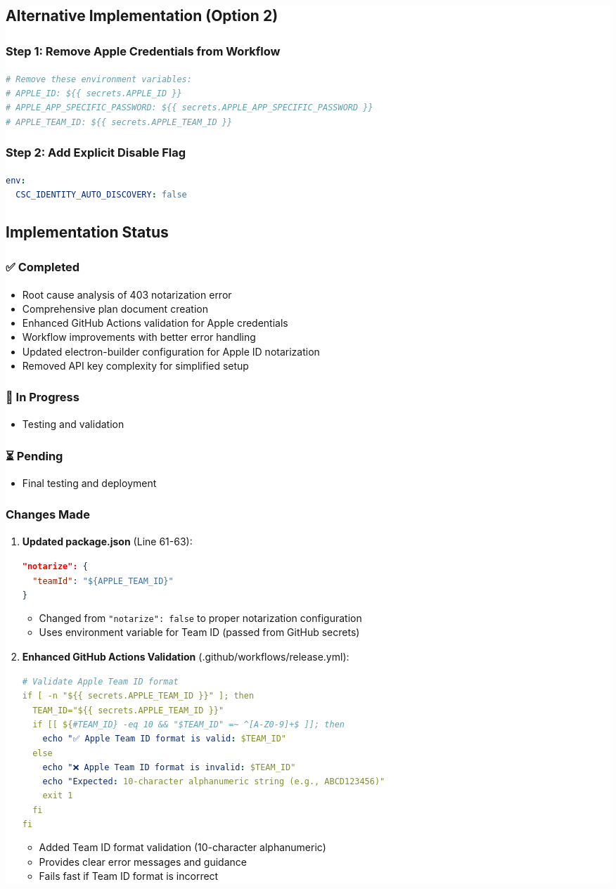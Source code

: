 ## Alternative Implementation (Option 2)

### Step 1: Remove Apple Credentials from Workflow
```yaml
# Remove these environment variables:
# APPLE_ID: ${{ secrets.APPLE_ID }}
# APPLE_APP_SPECIFIC_PASSWORD: ${{ secrets.APPLE_APP_SPECIFIC_PASSWORD }}
# APPLE_TEAM_ID: ${{ secrets.APPLE_TEAM_ID }}
```

### Step 2: Add Explicit Disable Flag
```yaml
env:
  CSC_IDENTITY_AUTO_DISCOVERY: false
```

## Implementation Status

### ✅ Completed
- Root cause analysis of 403 notarization error
- Comprehensive plan document creation
- Enhanced GitHub Actions validation for Apple credentials
- Workflow improvements with better error handling
- Updated electron-builder configuration for Apple ID notarization
- Removed API key complexity for simplified setup

### 🔄 In Progress
- Testing and validation

### ⏳ Pending
- Final testing and deployment

### Changes Made

1. **Updated package.json** (Line 61-63):
   ```json
   "notarize": {
     "teamId": "${APPLE_TEAM_ID}"
   }
   ```
   - Changed from `"notarize": false` to proper notarization configuration
   - Uses environment variable for Team ID (passed from GitHub secrets)

2. **Enhanced GitHub Actions Validation** (.github/workflows/release.yml):
   ```yaml
   # Validate Apple Team ID format
   if [ -n "${{ secrets.APPLE_TEAM_ID }}" ]; then
     TEAM_ID="${{ secrets.APPLE_TEAM_ID }}"
     if [[ ${#TEAM_ID} -eq 10 && "$TEAM_ID" =~ ^[A-Z0-9]+$ ]]; then
       echo "✅ Apple Team ID format is valid: $TEAM_ID"
     else
       echo "❌ Apple Team ID format is invalid: $TEAM_ID"
       echo "Expected: 10-character alphanumeric string (e.g., ABCD123456)"
       exit 1
     fi
   fi
   ```
   - Added Team ID format validation (10-character alphanumeric)
   - Provides clear error messages and guidance
   - Fails fast if Team ID format is incorrect
